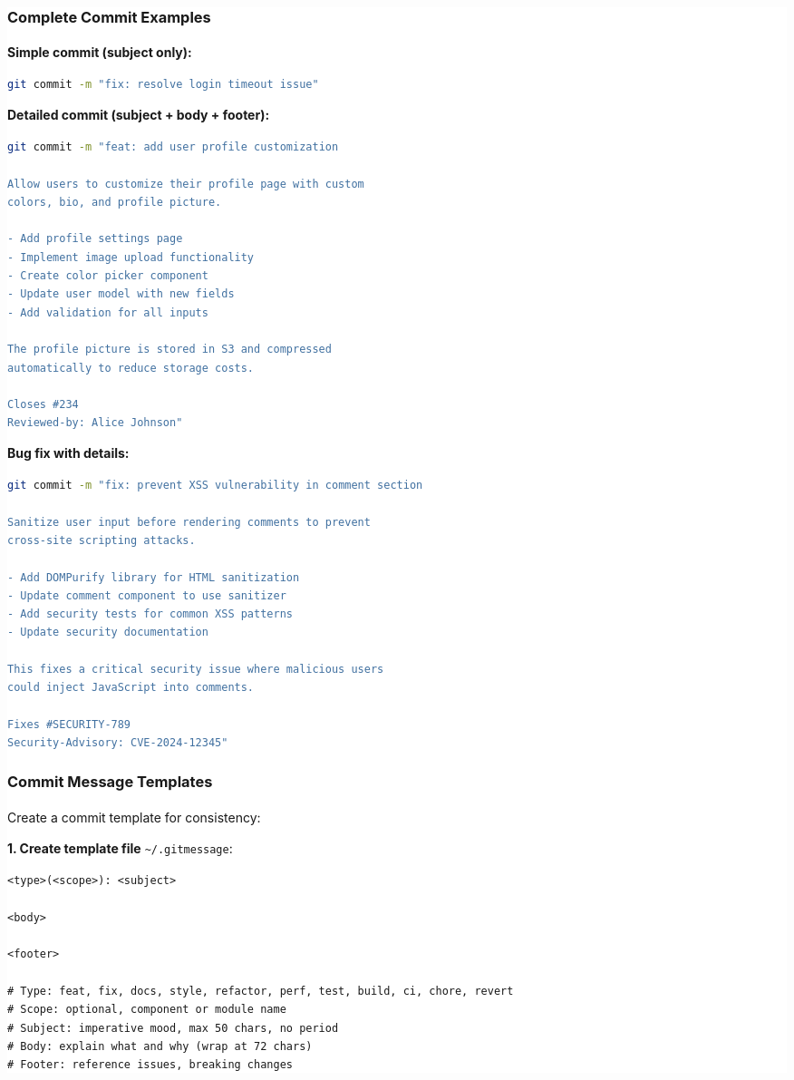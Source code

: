 ### Complete Commit Examples

**Simple commit (subject only):**
```bash
git commit -m "fix: resolve login timeout issue"
```

**Detailed commit (subject + body + footer):**
```bash
git commit -m "feat: add user profile customization

Allow users to customize their profile page with custom
colors, bio, and profile picture.

- Add profile settings page
- Implement image upload functionality
- Create color picker component
- Update user model with new fields
- Add validation for all inputs

The profile picture is stored in S3 and compressed
automatically to reduce storage costs.

Closes #234
Reviewed-by: Alice Johnson"
```

**Bug fix with details:**
```bash
git commit -m "fix: prevent XSS vulnerability in comment section

Sanitize user input before rendering comments to prevent
cross-site scripting attacks.

- Add DOMPurify library for HTML sanitization
- Update comment component to use sanitizer
- Add security tests for common XSS patterns
- Update security documentation

This fixes a critical security issue where malicious users
could inject JavaScript into comments.

Fixes #SECURITY-789
Security-Advisory: CVE-2024-12345"
```

### Commit Message Templates

Create a commit template for consistency:

**1. Create template file** `~/.gitmessage`:
```
<type>(<scope>): <subject>

<body>

<footer>

# Type: feat, fix, docs, style, refactor, perf, test, build, ci, chore, revert
# Scope: optional, component or module name
# Subject: imperative mood, max 50 chars, no period
# Body: explain what and why (wrap at 72 chars)
# Footer: reference issues, breaking changes
```
